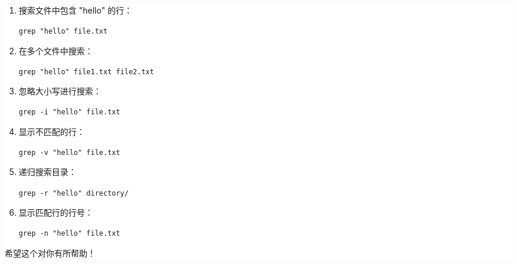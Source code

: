1. 搜索文件中包含 "hello" 的行：

   `grep "hello" file.txt`

2. 在多个文件中搜索：

   `grep "hello" file1.txt file2.txt`

3. 忽略大小写进行搜索：

   `grep -i "hello" file.txt`

4. 显示不匹配的行：

   `grep -v "hello" file.txt`

5. 递归搜索目录：

   `grep -r "hello" directory/`

6. 显示匹配行的行号：

   `grep -n "hello" file.txt`

希望这个对你有所帮助！
